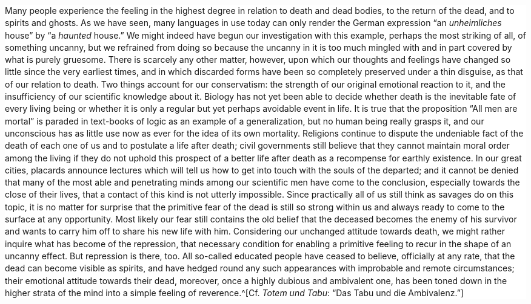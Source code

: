 Many people experience the feeling in the highest degree in
relation to death and dead bodies, to the return of the dead, and
to spirits and ghosts. As we have seen, many languages in use
today can only render the German expression “an *unheimliches*
house” by “a *haunted* house.” We might indeed have begun our
investigation with this example, perhaps the most striking of
all, of something uncanny, but we refrained from doing so because
the uncanny in it is too much mingled with and in part covered by
what is purely gruesome. There is scarcely any other matter,
however, upon which our thoughts and feelings have changed so
little since the very earliest times, and in which discarded
forms have been so completely preserved under a thin disguise, as
that of our relation to death. Two things account for our
conservatism: the strength of our original emotional reaction to
it, and the insufficiency of our scientific knowledge about it.
Biology has not yet been able to decide whether death is the
inevitable fate of every living being or whether it is only a
regular but yet perhaps avoidable event in life. It is true that
the proposition “All men are mortal” is paraded in text-books of
logic as an example of a generalization, but no human being
really grasps it, and our unconscious has as little use now as
ever for the idea of its own mortality. Religions continue to
dispute the undeniable fact of the death of each one of us and to
postulate a life after death; civil governments still believe
that they cannot maintain moral order among the living if they do
not uphold this prospect of a better life after death as a
recompense for earthly existence. In our great cities, placards
announce lectures which will tell us how to get into touch with
the souls of the departed; and it cannot be denied that many of
the most able and penetrating minds among our scientific men have
come to the conclusion, especially towards the close of their
lives, that a contact of this kind is not utterly impossible.
Since practically all of us still think as savages do on this
topic, it is no matter for surprise that the primitive fear of
the dead is still so strong within us and always ready to come to
the surface at any opportunity. Most likely our fear still
contains the old belief that the deceased becomes the enemy of
his survivor and wants to carry him off to share his new life
with him. Considering our unchanged attitude towards death, we
might rather inquire what has become of the repression, that
necessary condition for enabling a primitive feeling to recur in
the shape of an uncanny effect. But repression is there, too. All
so-called educated people have ceased to believe, officially at
any rate, that the dead can become visible as spirits, and have
hedged round any such appearances with improbable and remote
circumstances; their emotional attitude towards their dead,
moreover, once a highly dubious and ambivalent one, has been
toned down in the higher strata of the mind into a simple feeling
of reverence.^[Cf. *Totem und Tabu*: “Das Tabu und die
Ambivalenz.”]
